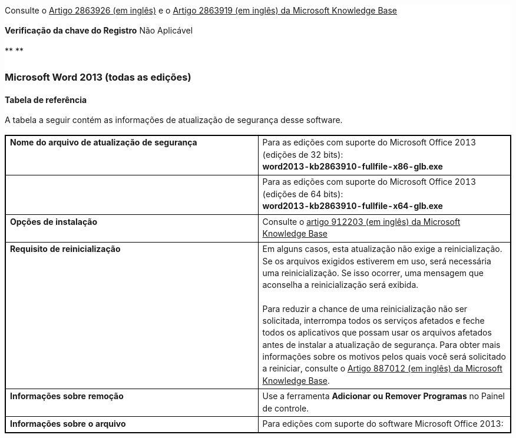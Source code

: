 Consulte o <a href="https://support.microsoft.com/kb/2863926">Artigo 2863926 (em inglês)</a> e o <a href="https://support.microsoft.com/kb/2863919">Artigo 2863919 (em inglês) da Microsoft Knowledge Base</a></td>
</tr>
<tr class="odd">
<td style="border:1px solid black;"><strong>Verificação da chave do Registro</strong></td>
<td style="border:1px solid black;">Não Aplicável</td>
</tr>
</tbody>
</table>
  
** **
  
### Microsoft Word 2013 (todas as edições)
  
**Tabela de referência**
  
A tabela a seguir contém as informações de atualização de segurança desse software.

 
<table style="border:1px solid black;">
<colgroup>
<col width="50%" />
<col width="50%" />
</colgroup>
<tbody>
<tr class="odd">
<td style="border:1px solid black;"><strong>Nome do arquivo de atualização de segurança</strong></td>
<td style="border:1px solid black;">Para as edições com suporte do Microsoft Office 2013 (edições de 32 bits):<br />
<strong>word2013-kb2863910-fullfile-x86-glb.exe</strong></td>
</tr>
<tr class="even">
<td style="border:1px solid black;"><br />
</td>
<td style="border:1px solid black;">Para as edições com suporte do Microsoft Office 2013 (edições de 64 bits):<br />
<strong>word2013-kb2863910-fullfile-x64-glb.exe</strong></td>
</tr>
<tr class="odd">
<td style="border:1px solid black;"><strong>Opções de instalação</strong></td>
<td style="border:1px solid black;">Consulte o <a href="https://support.microsoft.com/kb/912203">artigo 912203 (em inglês) da Microsoft Knowledge Base</a></td>
</tr>
<tr class="even">
<td style="border:1px solid black;"><strong>Requisito de reinicialização</strong></td>
<td style="border:1px solid black;">Em alguns casos, esta atualização não exige a reinicialização. Se os arquivos exigidos estiverem em uso, será necessária uma reinicialização. Se isso ocorrer, uma mensagem que aconselha a reinicialização será exibida.<br />
<br />
Para reduzir a chance de uma reinicialização não ser solicitada, interrompa todos os serviços afetados e feche todos os aplicativos que possam usar os arquivos afetados antes de instalar a atualização de segurança. Para obter mais informações sobre os motivos pelos quais você será solicitado a reiniciar, consulte o <a href="https://support.microsoft.com/kb/887012">Artigo 887012 (em inglês) da Microsoft Knowledge Base</a>.</td>
</tr>
<tr class="odd">
<td style="border:1px solid black;"><strong>Informações sobre remoção</strong></td>
<td style="border:1px solid black;">Use a ferramenta <strong>Adicionar ou Remover Programas</strong> no Painel de controle.</td>
</tr>
<tr class="even">
<td style="border:1px solid black;"><strong>Informações sobre o arquivo</strong></td>
<td style="border:1px solid black;">Para edições com suporte do software Microsoft Office 2013:<br />